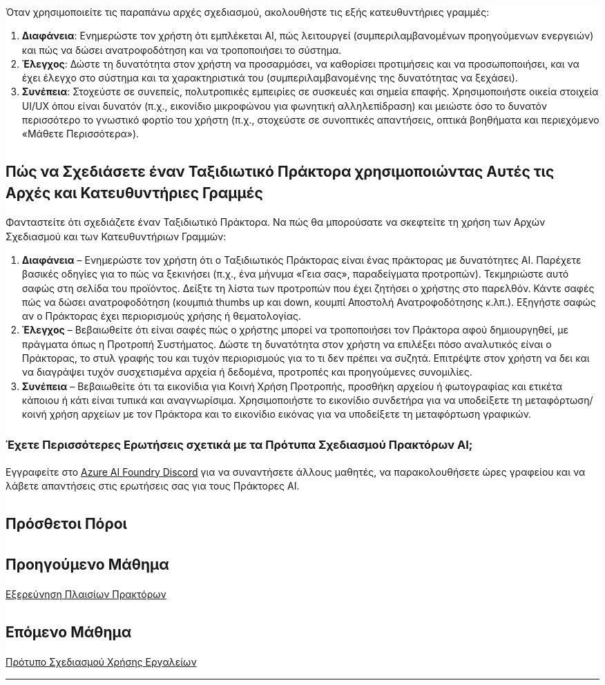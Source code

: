 Όταν χρησιμοποιείτε τις παραπάνω αρχές σχεδιασμού, ακολουθήστε τις εξής κατευθυντήριες γραμμές:

1. **Διαφάνεια**: Ενημερώστε τον χρήστη ότι εμπλέκεται AI, πώς λειτουργεί (συμπεριλαμβανομένων προηγούμενων ενεργειών) και πώς να δώσει ανατροφοδότηση και να τροποποιήσει το σύστημα.
2. **Έλεγχος**: Δώστε τη δυνατότητα στον χρήστη να προσαρμόσει, να καθορίσει προτιμήσεις και να προσωποποιήσει, και να έχει έλεγχο στο σύστημα και τα χαρακτηριστικά του (συμπεριλαμβανομένης της δυνατότητας να ξεχάσει).
3. **Συνέπεια**: Στοχεύστε σε συνεπείς, πολυτροπικές εμπειρίες σε συσκευές και σημεία επαφής. Χρησιμοποιήστε οικεία στοιχεία UI/UX όπου είναι δυνατόν (π.χ., εικονίδιο μικροφώνου για φωνητική αλληλεπίδραση) και μειώστε όσο το δυνατόν περισσότερο το γνωστικό φορτίο του χρήστη (π.χ., στοχεύστε σε συνοπτικές απαντήσεις, οπτικά βοηθήματα και περιεχόμενο «Μάθετε Περισσότερα»).

## Πώς να Σχεδιάσετε έναν Ταξιδιωτικό Πράκτορα χρησιμοποιώντας Αυτές τις Αρχές και Κατευθυντήριες Γραμμές

Φανταστείτε ότι σχεδιάζετε έναν Ταξιδιωτικό Πράκτορα. Να πώς θα μπορούσατε να σκεφτείτε τη χρήση των Αρχών Σχεδιασμού και των Κατευθυντήριων Γραμμών:

1. **Διαφάνεια** – Ενημερώστε τον χρήστη ότι ο Ταξιδιωτικός Πράκτορας είναι ένας πράκτορας με δυνατότητες AI. Παρέχετε βασικές οδηγίες για το πώς να ξεκινήσει (π.χ., ένα μήνυμα «Γεια σας», παραδείγματα προτροπών). Τεκμηριώστε αυτό σαφώς στη σελίδα του προϊόντος. Δείξτε τη λίστα των προτροπών που έχει ζητήσει ο χρήστης στο παρελθόν. Κάντε σαφές πώς να δώσει ανατροφοδότηση (κουμπιά thumbs up και down, κουμπί Αποστολή Ανατροφοδότησης κ.λπ.). Εξηγήστε σαφώς αν ο Πράκτορας έχει περιορισμούς χρήσης ή θεματολογίας.
2. **Έλεγχος** – Βεβαιωθείτε ότι είναι σαφές πώς ο χρήστης μπορεί να τροποποιήσει τον Πράκτορα αφού δημιουργηθεί, με πράγματα όπως η Προτροπή Συστήματος. Δώστε τη δυνατότητα στον χρήστη να επιλέξει πόσο αναλυτικός είναι ο Πράκτορας, το στυλ γραφής του και τυχόν περιορισμούς για το τι δεν πρέπει να συζητά. Επιτρέψτε στον χρήστη να δει και να διαγράψει τυχόν συσχετισμένα αρχεία ή δεδομένα, προτροπές και προηγούμενες συνομιλίες.
3. **Συνέπεια** – Βεβαιωθείτε ότι τα εικονίδια για Κοινή Χρήση Προτροπής, προσθήκη αρχείου ή φωτογραφίας και ετικέτα κάποιου ή κάτι είναι τυπικά και αναγνωρίσιμα. Χρησιμοποιήστε το εικονίδιο συνδετήρα για να υποδείξετε τη μεταφόρτωση/κοινή χρήση αρχείων με τον Πράκτορα και το εικονίδιο εικόνας για να υποδείξετε τη μεταφόρτωση γραφικών.

### Έχετε Περισσότερες Ερωτήσεις σχετικά με τα Πρότυπα Σχεδιασμού Πρακτόρων AI;

Εγγραφείτε στο [Azure AI Foundry Discord](https://aka.ms/ai-agents/discord) για να συναντήσετε άλλους μαθητές, να παρακολουθήσετε ώρες γραφείου και να λάβετε απαντήσεις στις ερωτήσεις σας για τους Πράκτορες AI.

## Πρόσθετοι Πόροι

## Προηγούμενο Μάθημα

[Εξερεύνηση Πλαισίων Πρακτόρων](../02-explore-agentic-frameworks/README.md)

## Επόμενο Μάθημα

[Πρότυπο Σχεδιασμού Χρήσης Εργαλείων](../04-tool-use/README.md)

---